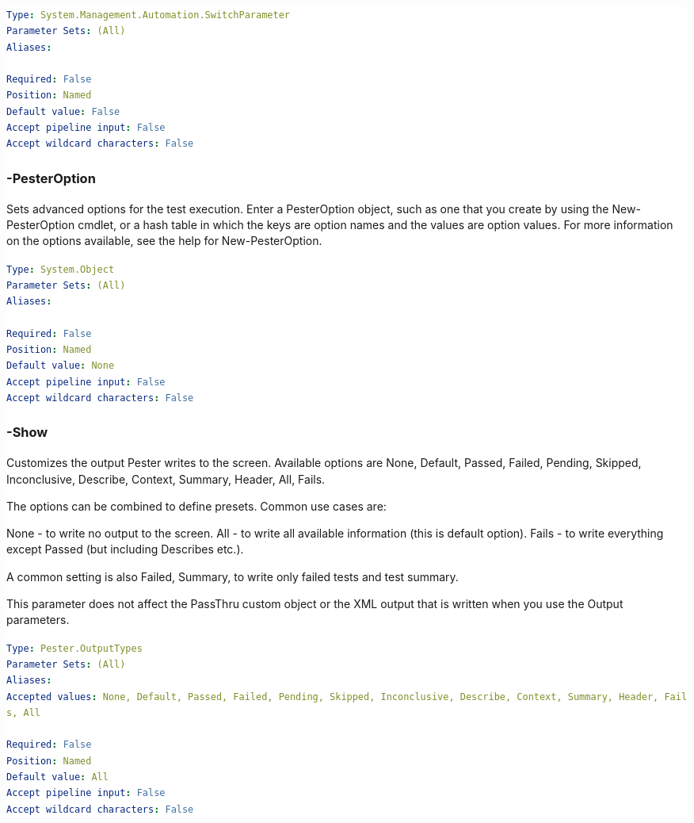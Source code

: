 ```yaml
Type: System.Management.Automation.SwitchParameter
Parameter Sets: (All)
Aliases:

Required: False
Position: Named
Default value: False
Accept pipeline input: False
Accept wildcard characters: False
```

### -PesterOption
Sets advanced options for the test execution.
Enter a PesterOption object,
such as one that you create by using the New-PesterOption cmdlet, or a hash table
in which the keys are option names and the values are option values.
For more information on the options available, see the help for New-PesterOption.

```yaml
Type: System.Object
Parameter Sets: (All)
Aliases:

Required: False
Position: Named
Default value: None
Accept pipeline input: False
Accept wildcard characters: False
```

### -Show
Customizes the output Pester writes to the screen.
Available options are None, Default,
Passed, Failed, Pending, Skipped, Inconclusive, Describe, Context, Summary, Header, All, Fails.

The options can be combined to define presets.
Common use cases are:

None - to write no output to the screen.
All - to write all available information (this is default option).
Fails - to write everything except Passed (but including Describes etc.).

A common setting is also Failed, Summary, to write only failed tests and test summary.

This parameter does not affect the PassThru custom object or the XML output that
is written when you use the Output parameters.

```yaml
Type: Pester.OutputTypes
Parameter Sets: (All)
Aliases:
Accepted values: None, Default, Passed, Failed, Pending, Skipped, Inconclusive, Describe, Context, Summary, Header, Fails, All

Required: False
Position: Named
Default value: All
Accept pipeline input: False
Accept wildcard characters: False
```

